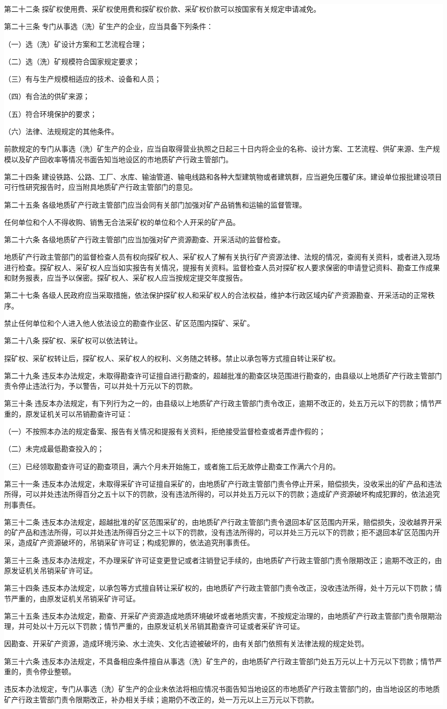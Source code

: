 第二十二条 探矿权使用费、采矿权使用费和探矿权价款、采矿权价款可以按国家有关规定申请减免。

第二十三条 专门从事选（洗）矿生产的企业，应当具备下列条件：

（一）选（洗）矿设计方案和工艺流程合理；

（二）选（洗）矿规模符合国家规定要求；

（三）有与生产规模相适应的技术、设备和人员；

（四）有合法的供矿来源；

（五）符合环境保护的要求；

（六）法律、法规规定的其他条件。

前款规定的专门从事选（洗）矿生产的企业，应当自取得营业执照之日起三十日内将企业的名称、设计方案、工艺流程、供矿来源、生产规模以及矿产回收率等情况书面告知当地设区的市地质矿产行政主管部门。

第二十四条 建设铁路、公路、工厂、水库、输油管道、输电线路和各种大型建筑物或者建筑群，应当避免压覆矿床。建设单位报批建设项目可行性研究报告时，应当附具地质矿产行政主管部门的意见。

第二十五条 各级地质矿产行政主管部门应当会同有关部门加强对矿产品销售和运输的监督管理。

任何单位和个人不得收购、销售无合法采矿权的单位和个人开采的矿产品。

第二十六条 各级地质矿产行政主管部门应当加强对矿产资源勘查、开采活动的监督检查。

地质矿产行政主管部门的监督检查人员有权向探矿权人、采矿权人了解有关执行矿产资源法律、法规的情况，查阅有关资料，或者进入现场进行检查。探矿权人、采矿权人应当如实报告有关情况，提报有关资料。监督检查人员对探矿权人要求保密的申请登记资料、勘查工作成果和财务报表，应当予以保密。探矿权人、采矿权人应当按规定提交年度报告。

第二十七条 各级人民政府应当采取措施，依法保护探矿权人和采矿权人的合法权益，维护本行政区域内矿产资源勘查、开采活动的正常秩序。

禁止任何单位和个人进入他人依法设立的勘查作业区、矿区范围内探矿、采矿。

第二十八条 探矿权、采矿权可以依法转让。

探矿权、采矿权转让后，探矿权人、采矿权人的权利、义务随之转移。禁止以承包等方式擅自转让采矿权。

第二十九条 违反本办法规定，未取得勘查许可证擅自进行勘查的，超越批准的勘查区块范围进行勘查的，由县级以上地质矿产行政主管部门责令停止违法行为，予以警告，可以并处十万元以下的罚款。

第三十条 违反本办法规定，有下列行为之一的，由县级以上地质矿产行政主管部门责令改正，逾期不改正的，处五万元以下的罚款；情节严重的，原发证机关可以吊销勘查许可证：

（一）不按照本办法的规定备案、报告有关情况和提报有关资料，拒绝接受监督检查或者弄虚作假的；

（二）未完成最低勘查投入的；

（三）已经领取勘查许可证的勘查项目，满六个月未开始施工，或者施工后无故停止勘查工作满六个月的。

第三十一条 违反本办法规定，未取得采矿许可证擅自采矿的，由地质矿产行政主管部门责令停止开采，赔偿损失，没收采出的矿产品和违法所得，可以并处违法所得百分之五十以下的罚款，没有违法所得的，可以并处五万元以下的罚款；造成矿产资源破坏构成犯罪的，依法追究刑事责任。

第三十二条 违反本办法规定，超越批准的矿区范围采矿的，由地质矿产行政主管部门责令退回本矿区范围内开采，赔偿损失，没收越界开采的矿产品和违法所得，可以并处违法所得百分之三十以下的罚款，没有违法所得的，可以并处三万元以下的罚款；拒不退回本矿区范围内开采，造成矿产资源破坏的，吊销采矿许可证；构成犯罪的，依法追究刑事责任。

第三十三条 违反本办法规定，不办理采矿许可证变更登记或者注销登记手续的，由地质矿产行政主管部门责令限期改正；逾期不改正的，由原发证机关吊销采矿许可证。

第三十四条 违反本办法规定，以承包等方式擅自转让采矿权的，由地质矿产行政主管部门责令改正，没收违法所得，处十万元以下罚款；情节严重的，由原发证机关吊销采矿许可证。

第三十五条 违反本办法规定，勘查、开采矿产资源造成地质环境破坏或者地质灾害，不按规定治理的，由地质矿产行政主管部门责令限期治理，并可处以十万元以下罚款；情节严重的，由原发证机关吊销其勘查许可证或者采矿许可证。

因勘查、开采矿产资源，造成环境污染、水土流失、文化古迹被破坏的，由有关部门依照有关法律法规的规定处罚。

第三十六条 违反本办法规定，不具备相应条件擅自从事选（洗）矿生产的，由地质矿产行政主管部门处五万元以上十万元以下罚款；情节严重的，责令停业整顿。

违反本办法规定，专门从事选（洗）矿生产的企业未依法将相应情况书面告知当地设区的市地质矿产行政主管部门的，由当地设区的市地质矿产行政主管部门责令限期改正，补办相关手续；逾期仍不改正的，处一万元以上三万元以下罚款。
